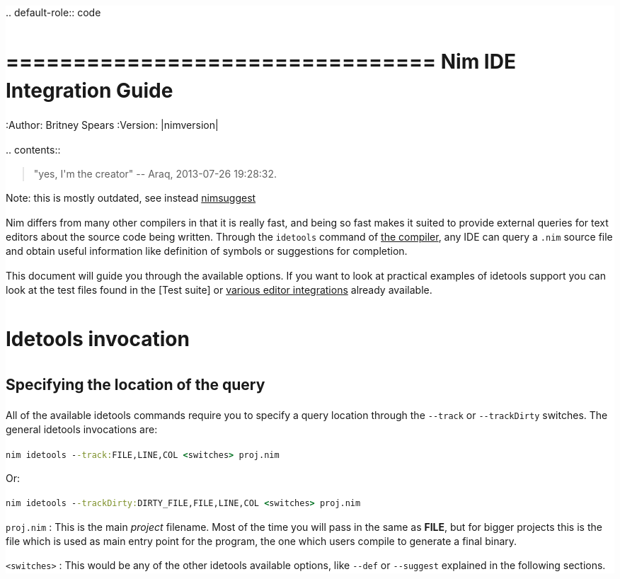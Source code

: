 .. default-role:: code

================================
  Nim IDE Integration Guide
================================

:Author: Britney Spears
:Version: |nimversion|

.. contents::


> "yes, I'm the creator" -- Araq, 2013-07-26 19:28:32.

Note: this is mostly outdated, see instead [nimsuggest](nimsuggest.html)

Nim differs from many other compilers in that it is really fast,
and being so fast makes it suited to provide external queries for
text editors about the source code being written. Through the
`idetools` command of [the compiler](nimc.html), any IDE
can query a `.nim` source file and obtain useful information like
definition of symbols or suggestions for completion.

This document will guide you through the available options. If you
want to look at practical examples of idetools support you can look
at the test files found in the [Test suite] or [various editor
integrations](https://github.com/Araq/Nim/wiki/Editor-Support)
already available.


Idetools invocation
===================

Specifying the location of the query
------------------------------------

All of the available idetools commands require you to specify a
query location through the `--track` or `--trackDirty` switches.
The general idetools invocations are:

  ```cmd
  nim idetools --track:FILE,LINE,COL <switches> proj.nim
  ```

Or:

  ```cmd
  nim idetools --trackDirty:DIRTY_FILE,FILE,LINE,COL <switches> proj.nim
  ```

`proj.nim`
:   This is the main *project* filename. Most of the time you will
    pass in the same as **FILE**, but for bigger projects this is
    the file which is used as main entry point for the program, the
    one which users compile to generate a final binary.

`<switches>`
:   This would be any of the other idetools available options, like
    `--def` or `--suggest` explained in the following sections.
